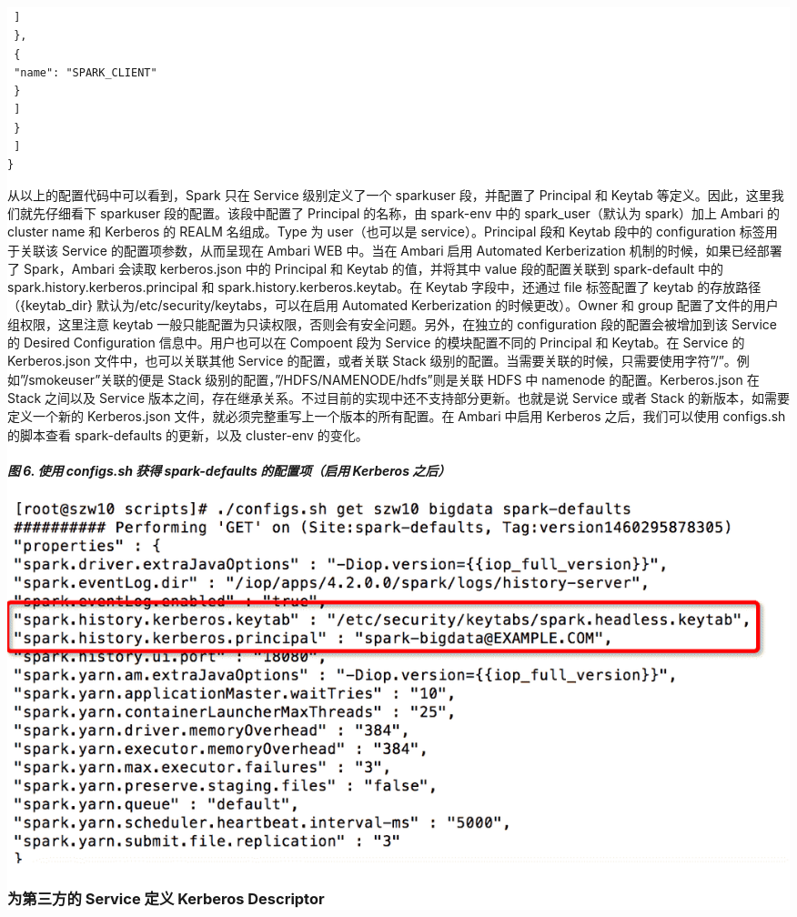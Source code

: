 ```
 ]
 },
 {
 "name": "SPARK_CLIENT"
 }
 ]
 }
 ]
} 
```

从以上的配置代码中可以看到，Spark 只在 Service 级别定义了一个 sparkuser 段，并配置了 Principal 和 Keytab 等定义。因此，这里我们就先仔细看下 sparkuser 段的配置。该段中配置了 Principal 的名称，由 spark-env 中的 spark_user（默认为 spark）加上 Ambari 的 cluster name 和 Kerberos 的 REALM 名组成。Type 为 user（也可以是 service）。Principal 段和 Keytab 段中的 configuration 标签用于关联该 Service 的配置项参数，从而呈现在 Ambari WEB 中。当在 Ambari 启用 Automated Kerberization 机制的时候，如果已经部署了 Spark，Ambari 会读取 kerberos.json 中的 Principal 和 Keytab 的值，并将其中 value 段的配置关联到 spark-default 中的 spark.history.kerberos.principal 和 spark.history.kerberos.keytab。在 Keytab 字段中，还通过 file 标签配置了 keytab 的存放路径（{keytab_dir} 默认为/etc/security/keytabs，可以在启用 Automated Kerberization 的时候更改）。Owner 和 group 配置了文件的用户组权限，这里注意 keytab 一般只能配置为只读权限，否则会有安全问题。另外，在独立的 configuration 段的配置会被增加到该 Service 的 Desired Configuration 信息中。用户也可以在 Compoent 段为 Service 的模块配置不同的 Principal 和 Keytab。在 Service 的 Kerberos.json 文件中，也可以关联其他 Service 的配置，或者关联 Stack 级别的配置。当需要关联的时候，只需要使用字符”/”。例如”/smokeuser”关联的便是 Stack 级别的配置，”/HDFS/NAMENODE/hdfs”则是关联 HDFS 中 namenode 的配置。Kerberos.json 在 Stack 之间以及 Service 版本之间，存在继承关系。不过目前的实现中还不支持部分更新。也就是说 Service 或者 Stack 的新版本，如需要定义一个新的 Kerberos.json 文件，就必须完整重写上一个版本的所有配置。在 Ambari 中启用 Kerberos 之后，我们可以使用 configs.sh 的脚本查看 spark-defaults 的更新，以及 cluster-env 的变化。

##### 图 6\. 使用 configs.sh 获得 spark-defaults 的配置项（启用 Kerberos 之后）

![图 6\. 使用 configs.sh 获得 spark-defaults 的配置项（启用 Kerberos 之后）](img/9646edd08f962e75ffedac4f20e3afc6.png)

### 为第三方的 Service 定义 Kerberos Descriptor
